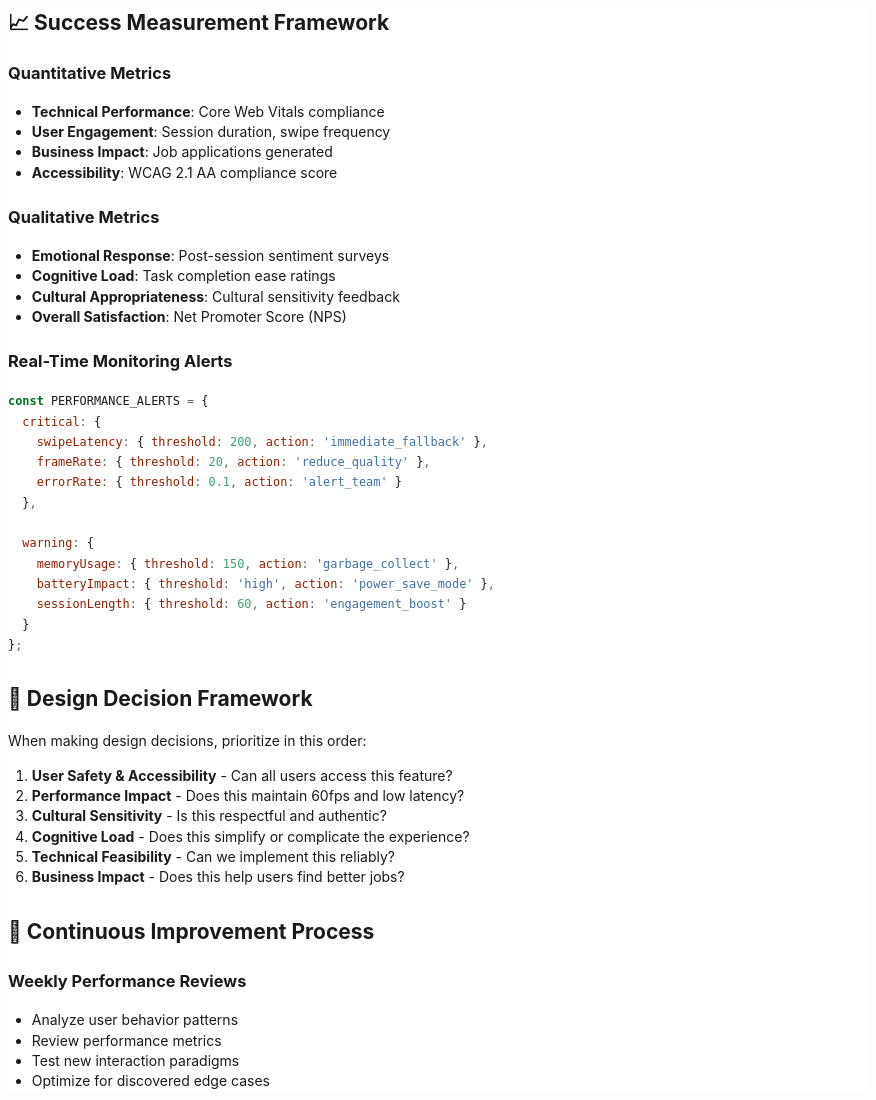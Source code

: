 ## 📈 Success Measurement Framework

### Quantitative Metrics
- **Technical Performance**: Core Web Vitals compliance
- **User Engagement**: Session duration, swipe frequency
- **Business Impact**: Job applications generated
- **Accessibility**: WCAG 2.1 AA compliance score

### Qualitative Metrics
- **Emotional Response**: Post-session sentiment surveys
- **Cognitive Load**: Task completion ease ratings
- **Cultural Appropriateness**: Cultural sensitivity feedback
- **Overall Satisfaction**: Net Promoter Score (NPS)

### Real-Time Monitoring Alerts
```javascript
const PERFORMANCE_ALERTS = {
  critical: {
    swipeLatency: { threshold: 200, action: 'immediate_fallback' },
    frameRate: { threshold: 20, action: 'reduce_quality' },
    errorRate: { threshold: 0.1, action: 'alert_team' }
  },
  
  warning: {
    memoryUsage: { threshold: 150, action: 'garbage_collect' },
    batteryImpact: { threshold: 'high', action: 'power_save_mode' },
    sessionLength: { threshold: 60, action: 'engagement_boost' }
  }
};
```

## 🎯 Design Decision Framework

When making design decisions, prioritize in this order:

1. **User Safety & Accessibility** - Can all users access this feature?
2. **Performance Impact** - Does this maintain 60fps and low latency?
3. **Cultural Sensitivity** - Is this respectful and authentic?
4. **Cognitive Load** - Does this simplify or complicate the experience?
5. **Technical Feasibility** - Can we implement this reliably?
6. **Business Impact** - Does this help users find better jobs?

## 🔄 Continuous Improvement Process

### Weekly Performance Reviews
- Analyze user behavior patterns
- Review performance metrics
- Test new interaction paradigms
- Optimize for discovered edge cases
